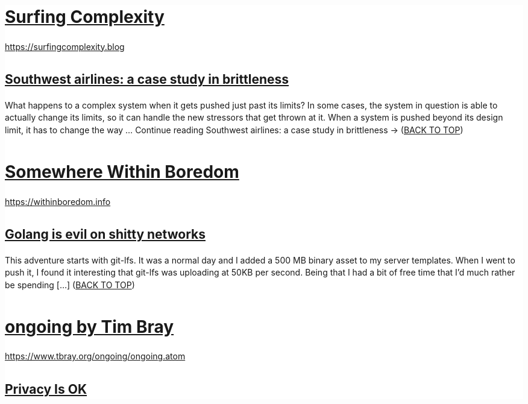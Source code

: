 

<a name="9b9b05c3927b0594dd95c138e77a9221" />

# [Surfing Complexity](https://surfingcomplexity.blog)

https://surfingcomplexity.blog



<a name="b18ce4427570ddd5d7b538227958d0b5" />

## [Southwest airlines: a case study in brittleness](https://surfingcomplexity.blog/2022/12/28/southwest-airlines-a-case-study-in-brittleness/)


What happens to a complex system when it gets pushed just past its limits? In some cases, the system in question is able to actually change its limits, so it can handle the new stressors that get thrown at it. When a system is pushed beyond its design limit, it has to change the way … Continue reading Southwest airlines: a case study in brittleness →
 ([BACK TO TOP](#toc_b18ce4427570ddd5d7b538227958d0b5))



<a name="5b75b1255287c10d77007f445f3daf12" />

# [Somewhere Within Boredom](https://withinboredom.info)

https://withinboredom.info



<a name="312985e15bf6e1a68161ac7bae4d1f59" />

## [Golang is evil on shitty networks](https://withinboredom.info/blog/2022/12/29/golang-is-evil-on-shitty-networks/)


This adventure starts with git-lfs. It was a normal day and I added a 500 MB binary asset to my server templates. When I went to push it, I found it interesting that git-lfs was uploading at 50KB per second. Being that I had a bit of free time that I’d much rather be spending […]
 ([BACK TO TOP](#toc_312985e15bf6e1a68161ac7bae4d1f59))



<a name="984a8e1d18d898a18aa4289a8000aaa6" />

# [ongoing by Tim Bray](https://www.tbray.org/ongoing/ongoing.atom)

https://www.tbray.org/ongoing/ongoing.atom



<a name="6b9e75e6efab24c4c5455747118174eb" />

## [Privacy Is OK](https://www.tbray.org/ongoing/When/202x/2022/12/29/Privacy-is-OK)
